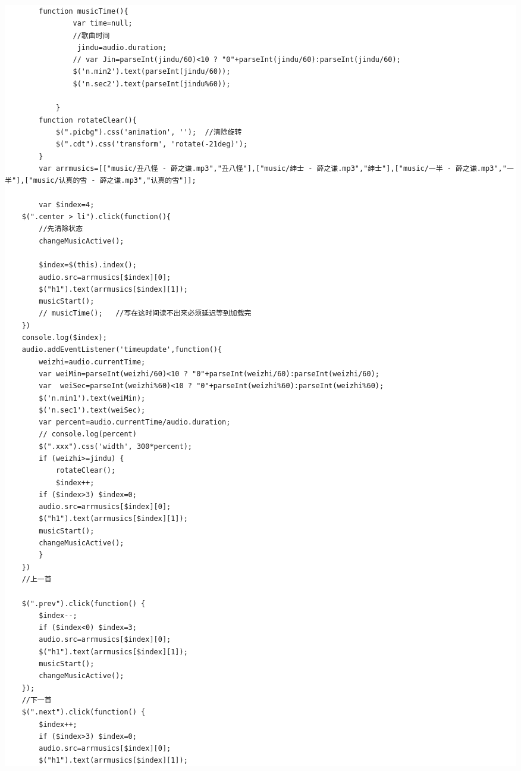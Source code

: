 ```
		function musicTime(){	 
				var time=null;
				//歌曲时间
				 jindu=audio.duration;
				// var Jin=parseInt(jindu/60)<10 ? "0"+parseInt(jindu/60):parseInt(jindu/60);
				$('n.min2').text(parseInt(jindu/60));
				$('n.sec2').text(parseInt(jindu%60));
				
			}	
		function rotateClear(){
			$(".picbg").css('animation', '');  //清除旋转
			$(".cdt").css('transform', 'rotate(-21deg)');
		}
		var arrmusics=[["music/丑八怪 - 薛之谦.mp3","丑八怪"],["music/绅士 - 薛之谦.mp3","绅士"],["music/一半 - 薛之谦.mp3","一半"],["music/认真的雪 - 薛之谦.mp3","认真的雪"]];
		
		var $index=4;
	$(".center > li").click(function(){
		//先清除状态
		changeMusicActive();

		$index=$(this).index();
		audio.src=arrmusics[$index][0];
		$("h1").text(arrmusics[$index][1]);
		musicStart();
		// musicTime();   //写在这时间读不出来必须延迟等到加载完	
	})
	console.log($index);
	audio.addEventListener('timeupdate',function(){
		weizhi=audio.currentTime;
		var weiMin=parseInt(weizhi/60)<10 ? "0"+parseInt(weizhi/60):parseInt(weizhi/60);
		var  weiSec=parseInt(weizhi%60)<10 ? "0"+parseInt(weizhi%60):parseInt(weizhi%60);
		$('n.min1').text(weiMin);
		$('n.sec1').text(weiSec);
		var percent=audio.currentTime/audio.duration;
		// console.log(percent)
		$(".xxx").css('width', 300*percent);
		if (weizhi>=jindu) {
			rotateClear();
			$index++;
		if ($index>3) $index=0;
		audio.src=arrmusics[$index][0];
		$("h1").text(arrmusics[$index][1]);
		musicStart();
		changeMusicActive();
		}
	})
	//上一首
	
	$(".prev").click(function() {
		$index--;
		if ($index<0) $index=3;
		audio.src=arrmusics[$index][0];
		$("h1").text(arrmusics[$index][1]);
		musicStart();
		changeMusicActive();
	});
	//下一首
	$(".next").click(function() {
		$index++;
		if ($index>3) $index=0;
		audio.src=arrmusics[$index][0];
		$("h1").text(arrmusics[$index][1]);
```